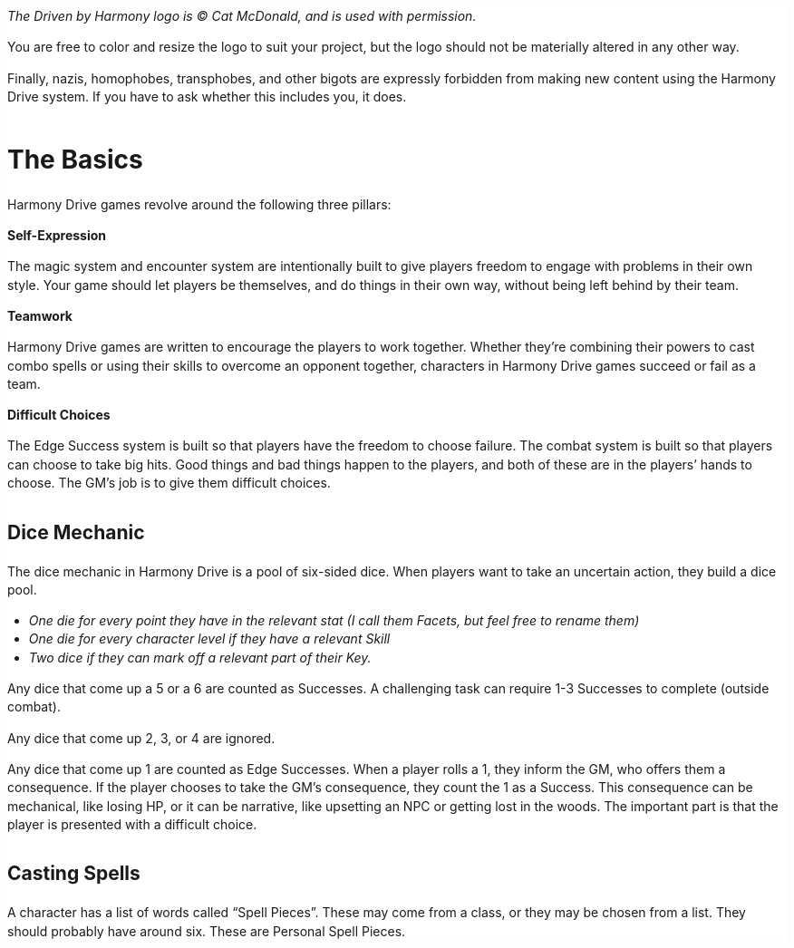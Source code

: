 _The Driven by Harmony logo is © Cat McDonald, and is used with permission._

You are free to color and resize the logo to suit your project, but the logo should not be materially altered in any other way.

Finally, nazis, homophobes, transphobes, and other bigots are expressly forbidden from making new content using the Harmony Drive system. If you have to ask whether this includes you, it does.

# The Basics

Harmony Drive games revolve around the following three pillars:

**Self-Expression**

The magic system and encounter system are intentionally built to give players freedom to engage with problems in their own style. Your game should let players be themselves, and do things in their own way, without being left behind by their team.

**Teamwork**

Harmony Drive games are written to encourage the players to work together. Whether they’re combining their powers to cast combo spells or using their skills to overcome an opponent together, characters in Harmony Drive games succeed or fail as a team.

**Difficult Choices**

The Edge Success system is built so that players have the freedom to choose failure. The combat system is built so that players can choose to take big hits. Good things and bad things happen to the players, and both of these are in the players’ hands to choose. The GM’s job is to give them difficult choices.

## Dice Mechanic

The dice mechanic in Harmony Drive is a pool of six-sided dice. When players want to take an uncertain action, they build a dice pool.

- _One die for every point they have in the relevant stat (I call them Facets, but feel free to rename them)_
- _One die for every character level if they have a relevant Skill_
- _Two dice if they can mark off a relevant part of their Key._

Any dice that come up a 5 or a 6 are counted as Successes. A challenging task can require 1-3 Successes to complete (outside combat).

Any dice that come up 2, 3, or 4 are ignored.

Any dice that come up 1 are counted as Edge Successes. When a player rolls a 1, they inform the GM, who offers them a consequence. If the player chooses to take the GM’s consequence, they count the 1 as a Success. This consequence can be mechanical, like losing HP, or it can be narrative, like upsetting an NPC or getting lost in the woods. The important part is that the player is presented with a difficult choice.

## Casting Spells

A character has a list of words called “Spell Pieces”. These may come from a class, or they may be chosen from a list. They should probably have around six. These are Personal Spell Pieces.
